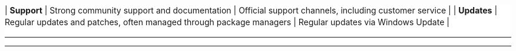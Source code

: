 | **Support**                | Strong community support and documentation                                   | Official support channels, including customer service                      |
| **Updates**                | Regular updates and patches, often managed through package managers          | Regular updates via Windows Update                                         |

---

---
